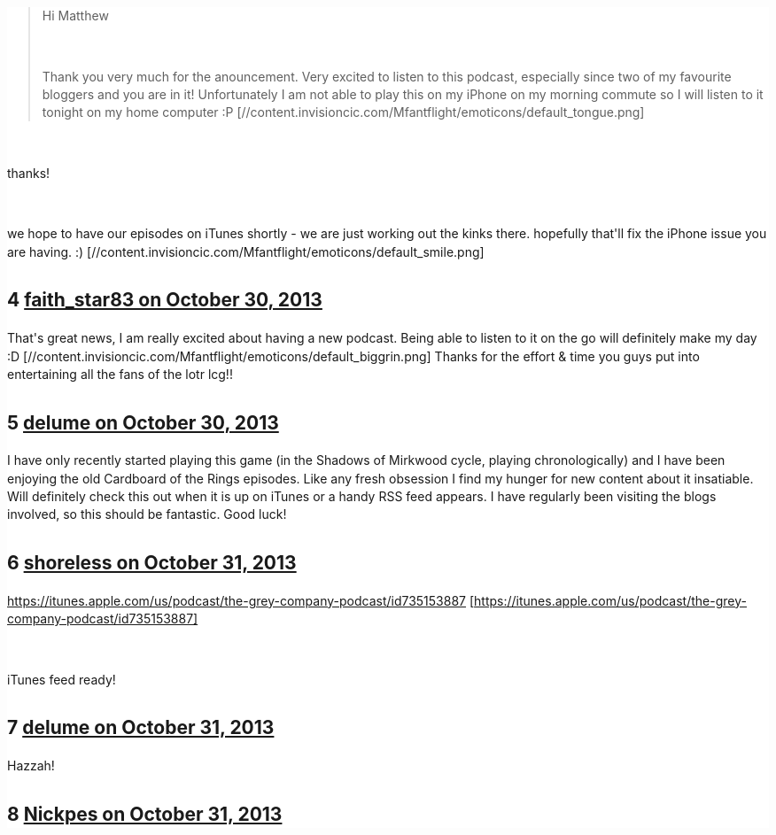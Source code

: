 > Hi Matthew
> 
>  
> 
> Thank you very much for the anouncement. Very excited to listen to this podcast, especially since two of my favourite bloggers and you are in it! Unfortunately I am not able to play this on my iPhone on my morning commute so I will listen to it tonight on my home computer :P [//content.invisioncic.com/Mfantflight/emoticons/default_tongue.png]

 

thanks!

 

we hope to have our episodes on iTunes shortly - we are just working out the kinks there. hopefully that'll fix the iPhone issue you are having. :) [//content.invisioncic.com/Mfantflight/emoticons/default_smile.png]

## 4 [faith_star83 on October 30, 2013](https://community.fantasyflightgames.com/topic/92819-the-grey-company-podcast/?do=findComment&comment=899206)

That's great news, I am really excited about having a new podcast. Being able to listen to it on the go will definitely make my day :D [//content.invisioncic.com/Mfantflight/emoticons/default_biggrin.png] Thanks for the effort & time you guys put into entertaining all the fans of the lotr lcg!!

## 5 [delume on October 30, 2013](https://community.fantasyflightgames.com/topic/92819-the-grey-company-podcast/?do=findComment&comment=899224)

I have only recently started playing this game (in the Shadows of Mirkwood cycle, playing chronologically) and I have been enjoying the old Cardboard of the Rings episodes. Like any fresh obsession I find my hunger for new content about it insatiable. Will definitely check this out when it is up on iTunes or a handy RSS feed appears. I have regularly been visiting the blogs involved, so this should be fantastic. Good luck!

## 6 [shoreless on October 31, 2013](https://community.fantasyflightgames.com/topic/92819-the-grey-company-podcast/?do=findComment&comment=899780)

https://itunes.apple.com/us/podcast/the-grey-company-podcast/id735153887 [https://itunes.apple.com/us/podcast/the-grey-company-podcast/id735153887]

 

iTunes feed ready!

## 7 [delume on October 31, 2013](https://community.fantasyflightgames.com/topic/92819-the-grey-company-podcast/?do=findComment&comment=899820)

Hazzah!

## 8 [Nickpes on October 31, 2013](https://community.fantasyflightgames.com/topic/92819-the-grey-company-podcast/?do=findComment&comment=899857)
